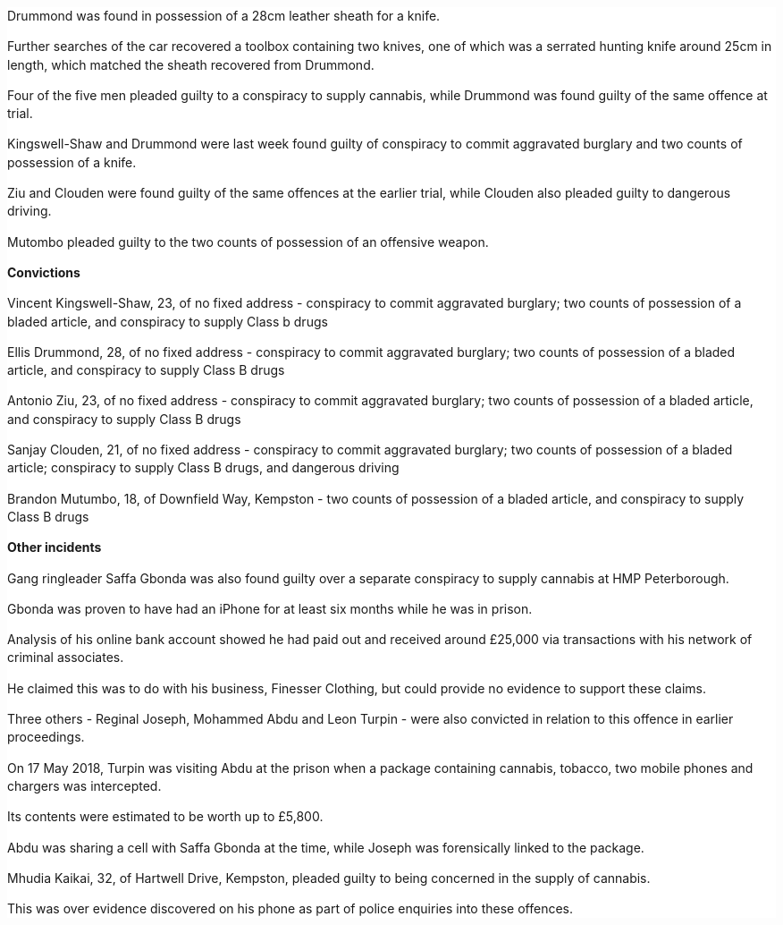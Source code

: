Drummond was found in possession of a 28cm leather sheath for a knife.

Further searches of the car recovered a toolbox containing two knives, one of which was a serrated hunting knife around 25cm in length, which matched the sheath recovered from Drummond.

Four of the five men pleaded guilty to a conspiracy to supply cannabis, while Drummond was found guilty of the same offence at trial.

Kingswell-Shaw and Drummond were last week found guilty of conspiracy to commit aggravated burglary and two counts of possession of a knife.

Ziu and Clouden were found guilty of the same offences at the earlier trial, while Clouden also pleaded guilty to dangerous driving.

Mutombo pleaded guilty to the two counts of possession of an offensive weapon.

**Convictions**

Vincent Kingswell-Shaw, 23, of no fixed address - conspiracy to commit aggravated burglary; two counts of possession of a bladed article, and conspiracy to supply Class b drugs

Ellis Drummond, 28, of no fixed address - conspiracy to commit aggravated burglary; two counts of possession of a bladed article, and conspiracy to supply Class B drugs

Antonio Ziu, 23, of no fixed address - conspiracy to commit aggravated burglary; two counts of possession of a bladed article, and conspiracy to supply Class B drugs

Sanjay Clouden, 21, of no fixed address - conspiracy to commit aggravated burglary; two counts of possession of a bladed article; conspiracy to supply Class B drugs, and dangerous driving

Brandon Mutumbo, 18, of Downfield Way, Kempston - two counts of possession of a bladed article, and conspiracy to supply Class B drugs

**Other incidents**

Gang ringleader Saffa Gbonda was also found guilty over a separate conspiracy to supply cannabis at HMP Peterborough.

Gbonda was proven to have had an iPhone for at least six months while he was in prison.

Analysis of his online bank account showed he had paid out and received around £25,000 via transactions with his network of criminal associates.

He claimed this was to do with his business, Finesser Clothing, but could provide no evidence to support these claims.

Three others - Reginal Joseph, Mohammed Abdu and Leon Turpin - were also convicted in relation to this offence in earlier proceedings.

On 17 May 2018, Turpin was visiting Abdu at the prison when a package containing cannabis, tobacco, two mobile phones and chargers was intercepted.

Its contents were estimated to be worth up to £5,800.

Abdu was sharing a cell with Saffa Gbonda at the time, while Joseph was forensically linked to the package.

Mhudia Kaikai, 32, of Hartwell Drive, Kempston, pleaded guilty to being concerned in the supply of cannabis.

This was over evidence discovered on his phone as part of police enquiries into these offences.
